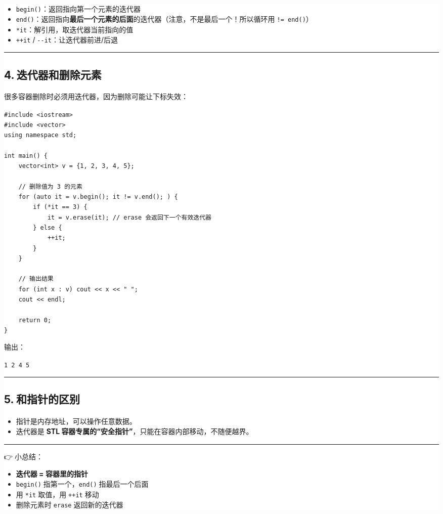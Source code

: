 - `begin()`：返回指向第一个元素的迭代器
- `end()`：返回指向**最后一个元素的后面**的迭代器（注意，不是最后一个！所以循环用 `!= end()`）
- `*it`：解引用，取迭代器当前指向的值
- `++it` / `--it`：让迭代器前进/后退

------

## 4. 迭代器和删除元素

很多容器删除时必须用迭代器，因为删除可能让下标失效：

```
#include <iostream>
#include <vector>
using namespace std;

int main() {
    vector<int> v = {1, 2, 3, 4, 5};

    // 删除值为 3 的元素
    for (auto it = v.begin(); it != v.end(); ) {
        if (*it == 3) {
            it = v.erase(it); // erase 会返回下一个有效迭代器
        } else {
            ++it;
        }
    }

    // 输出结果
    for (int x : v) cout << x << " ";
    cout << endl;

    return 0;
}
```

输出：

```
1 2 4 5
```

------

## 5. 和指针的区别

- 指针是内存地址，可以操作任意数据。
- 迭代器是 **STL 容器专属的“安全指针”**，只能在容器内部移动，不随便越界。

------

👉 小总结：

- **迭代器 = 容器里的指针**
- `begin()` 指第一个，`end()` 指最后一个后面
- 用 `*it` 取值，用 `++it` 移动
- 删除元素时 `erase` 返回新的迭代器